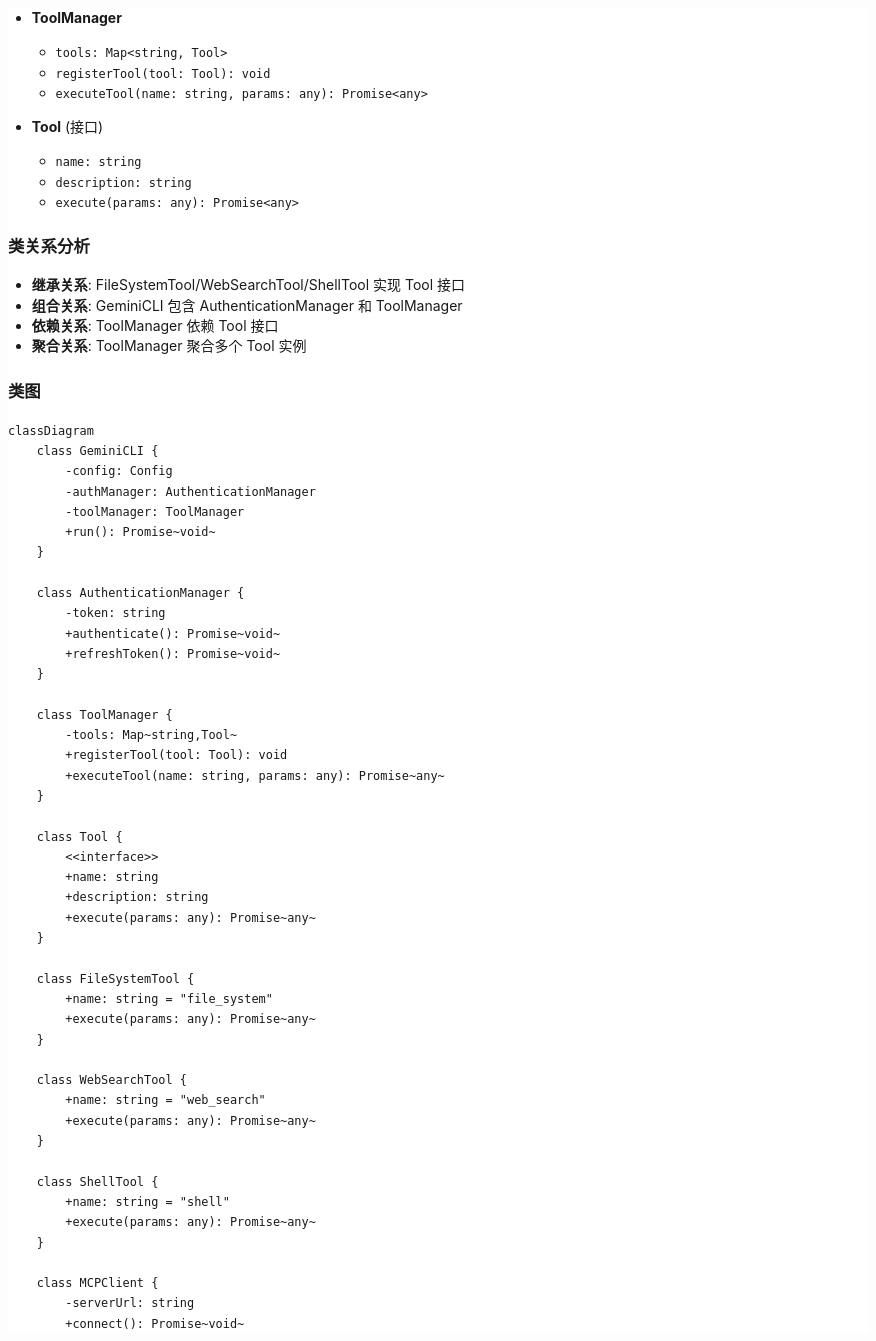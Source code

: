 - **ToolManager**
  - `tools: Map<string, Tool>`
  - `registerTool(tool: Tool): void`
  - `executeTool(name: string, params: any): Promise<any>`

- **Tool** (接口)
  - `name: string`
  - `description: string`
  - `execute(params: any): Promise<any>`

### 类关系分析
- **继承关系**: FileSystemTool/WebSearchTool/ShellTool 实现 Tool 接口
- **组合关系**: GeminiCLI 包含 AuthenticationManager 和 ToolManager
- **依赖关系**: ToolManager 依赖 Tool 接口
- **聚合关系**: ToolManager 聚合多个 Tool 实例

### 类图

```mermaid
classDiagram
    class GeminiCLI {
        -config: Config
        -authManager: AuthenticationManager
        -toolManager: ToolManager
        +run(): Promise~void~
    }

    class AuthenticationManager {
        -token: string
        +authenticate(): Promise~void~
        +refreshToken(): Promise~void~
    }

    class ToolManager {
        -tools: Map~string,Tool~
        +registerTool(tool: Tool): void
        +executeTool(name: string, params: any): Promise~any~
    }

    class Tool {
        <<interface>>
        +name: string
        +description: string
        +execute(params: any): Promise~any~
    }

    class FileSystemTool {
        +name: string = "file_system"
        +execute(params: any): Promise~any~
    }

    class WebSearchTool {
        +name: string = "web_search"
        +execute(params: any): Promise~any~
    }

    class ShellTool {
        +name: string = "shell"
        +execute(params: any): Promise~any~
    }

    class MCPClient {
        -serverUrl: string
        +connect(): Promise~void~
```